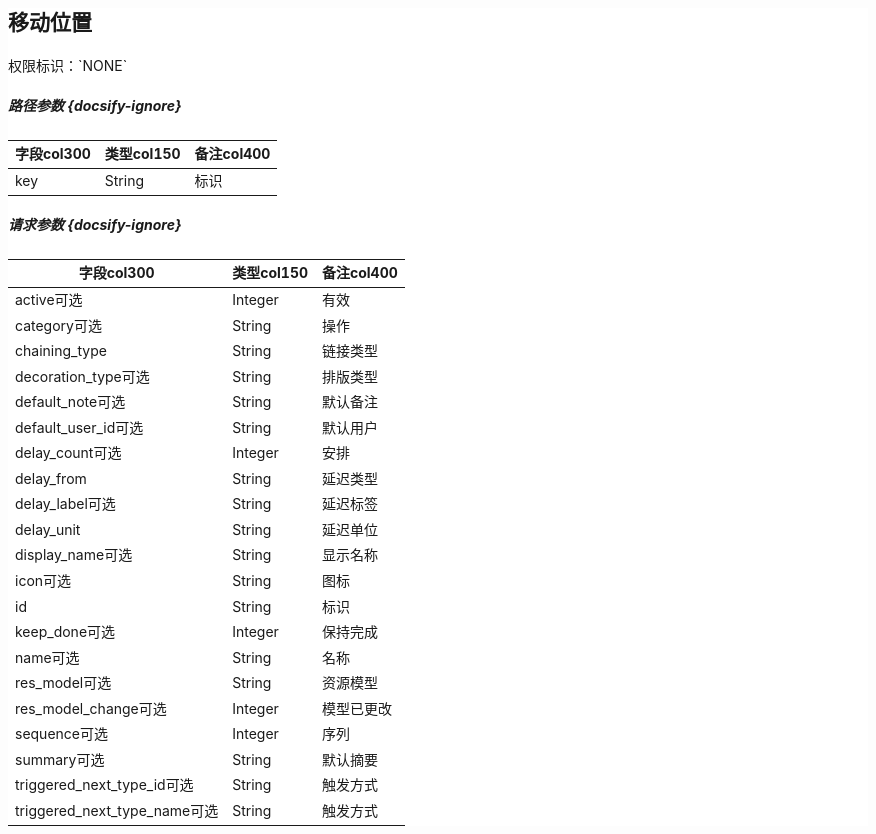 ## 移动位置

<el-row>
<div style="width: 80px">
<el-alert center title="POST" style="background-color: rgba(52, 143, 228, 0.1);color: #348fe4;" :closable="false" ></el-alert>
</div>
<div style="margin-left:5px;width: calc(100% - 85px)">
<el-alert title="/mail_activity_types/{key}/move_order" type="info" :closable="false" ></el-alert>
</div>
</el-row>
权限标识：`NONE`

##### 路径参数 {docsify-ignore}
|字段col300|类型col150|备注col400|
|---|---|----|
|key|String|标识|



##### 请求参数 {docsify-ignore}
|字段col300|类型col150|备注col400|
|---|---|----|
|<el-row justify="space-between"><el-col :span="20">active</el-col><el-col :span="4" style="text-align:right"><el-text size="small" type="success">可选</el-text></el-col> </el-row>|Integer|有效|
|<el-row justify="space-between"><el-col :span="20">category</el-col><el-col :span="4" style="text-align:right"><el-text size="small" type="success">可选</el-text></el-col> </el-row>|String|操作|
|<el-row justify="space-between"><el-col :span="20">chaining_type</el-col><el-col :span="4" style="text-align:right"></el-col> </el-row>|String|链接类型|
|<el-row justify="space-between"><el-col :span="20">decoration_type</el-col><el-col :span="4" style="text-align:right"><el-text size="small" type="success">可选</el-text></el-col> </el-row>|String|排版类型|
|<el-row justify="space-between"><el-col :span="20">default_note</el-col><el-col :span="4" style="text-align:right"><el-text size="small" type="success">可选</el-text></el-col> </el-row>|String|默认备注|
|<el-row justify="space-between"><el-col :span="20">default_user_id</el-col><el-col :span="4" style="text-align:right"><el-text size="small" type="success">可选</el-text></el-col> </el-row>|String|默认用户|
|<el-row justify="space-between"><el-col :span="20">delay_count</el-col><el-col :span="4" style="text-align:right"><el-text size="small" type="success">可选</el-text></el-col> </el-row>|Integer|安排|
|<el-row justify="space-between"><el-col :span="20">delay_from</el-col><el-col :span="4" style="text-align:right"></el-col> </el-row>|String|延迟类型|
|<el-row justify="space-between"><el-col :span="20">delay_label</el-col><el-col :span="4" style="text-align:right"><el-text size="small" type="success">可选</el-text></el-col> </el-row>|String|延迟标签|
|<el-row justify="space-between"><el-col :span="20">delay_unit</el-col><el-col :span="4" style="text-align:right"></el-col> </el-row>|String|延迟单位|
|<el-row justify="space-between"><el-col :span="20">display_name</el-col><el-col :span="4" style="text-align:right"><el-text size="small" type="success">可选</el-text></el-col> </el-row>|String|显示名称|
|<el-row justify="space-between"><el-col :span="20">icon</el-col><el-col :span="4" style="text-align:right"><el-text size="small" type="success">可选</el-text></el-col> </el-row>|String|图标|
|<el-row justify="space-between"><el-col :span="20">id</el-col><el-col :span="4" style="text-align:right"></el-col> </el-row>|String|标识|
|<el-row justify="space-between"><el-col :span="20">keep_done</el-col><el-col :span="4" style="text-align:right"><el-text size="small" type="success">可选</el-text></el-col> </el-row>|Integer|保持完成|
|<el-row justify="space-between"><el-col :span="20">name</el-col><el-col :span="4" style="text-align:right"><el-text size="small" type="success">可选</el-text></el-col> </el-row>|String|名称|
|<el-row justify="space-between"><el-col :span="20">res_model</el-col><el-col :span="4" style="text-align:right"><el-text size="small" type="success">可选</el-text></el-col> </el-row>|String|资源模型|
|<el-row justify="space-between"><el-col :span="20">res_model_change</el-col><el-col :span="4" style="text-align:right"><el-text size="small" type="success">可选</el-text></el-col> </el-row>|Integer|模型已更改|
|<el-row justify="space-between"><el-col :span="20">sequence</el-col><el-col :span="4" style="text-align:right"><el-text size="small" type="success">可选</el-text></el-col> </el-row>|Integer|序列|
|<el-row justify="space-between"><el-col :span="20">summary</el-col><el-col :span="4" style="text-align:right"><el-text size="small" type="success">可选</el-text></el-col> </el-row>|String|默认摘要|
|<el-row justify="space-between"><el-col :span="20">triggered_next_type_id</el-col><el-col :span="4" style="text-align:right"><el-text size="small" type="success">可选</el-text></el-col> </el-row>|String|触发方式|
|<el-row justify="space-between"><el-col :span="20">triggered_next_type_name</el-col><el-col :span="4" style="text-align:right"><el-text size="small" type="success">可选</el-text></el-col> </el-row>|String|触发方式|
